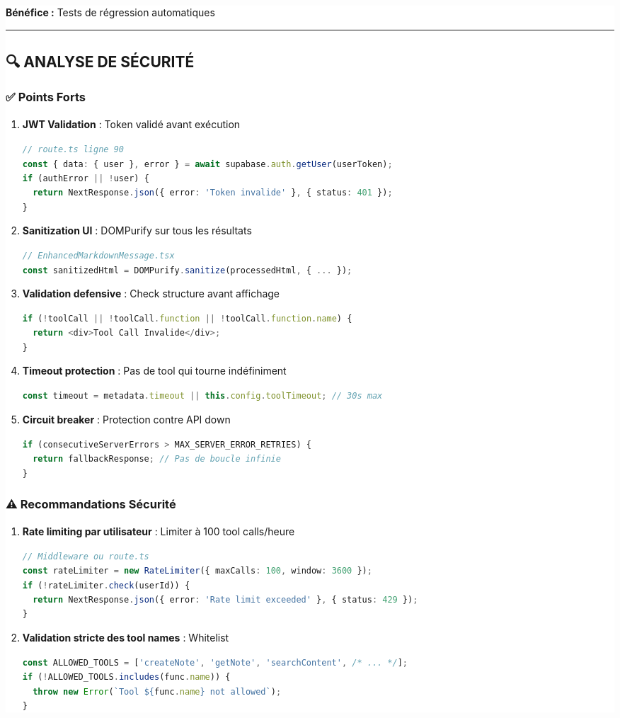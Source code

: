 **Bénéfice :** Tests de régression automatiques

---

## 🔍 ANALYSE DE SÉCURITÉ

### ✅ Points Forts

1. **JWT Validation** : Token validé avant exécution
   ```typescript
   // route.ts ligne 90
   const { data: { user }, error } = await supabase.auth.getUser(userToken);
   if (authError || !user) {
     return NextResponse.json({ error: 'Token invalide' }, { status: 401 });
   }
   ```

2. **Sanitization UI** : DOMPurify sur tous les résultats
   ```typescript
   // EnhancedMarkdownMessage.tsx
   const sanitizedHtml = DOMPurify.sanitize(processedHtml, { ... });
   ```

3. **Validation defensive** : Check structure avant affichage
   ```typescript
   if (!toolCall || !toolCall.function || !toolCall.function.name) {
     return <div>Tool Call Invalide</div>;
   }
   ```

4. **Timeout protection** : Pas de tool qui tourne indéfiniment
   ```typescript
   const timeout = metadata.timeout || this.config.toolTimeout; // 30s max
   ```

5. **Circuit breaker** : Protection contre API down
   ```typescript
   if (consecutiveServerErrors > MAX_SERVER_ERROR_RETRIES) {
     return fallbackResponse; // Pas de boucle infinie
   }
   ```

### ⚠️ Recommandations Sécurité

1. **Rate limiting par utilisateur** : Limiter à 100 tool calls/heure
   ```typescript
   // Middleware ou route.ts
   const rateLimiter = new RateLimiter({ maxCalls: 100, window: 3600 });
   if (!rateLimiter.check(userId)) {
     return NextResponse.json({ error: 'Rate limit exceeded' }, { status: 429 });
   }
   ```

2. **Validation stricte des tool names** : Whitelist
   ```typescript
   const ALLOWED_TOOLS = ['createNote', 'getNote', 'searchContent', /* ... */];
   if (!ALLOWED_TOOLS.includes(func.name)) {
     throw new Error(`Tool ${func.name} not allowed`);
   }
   ```
